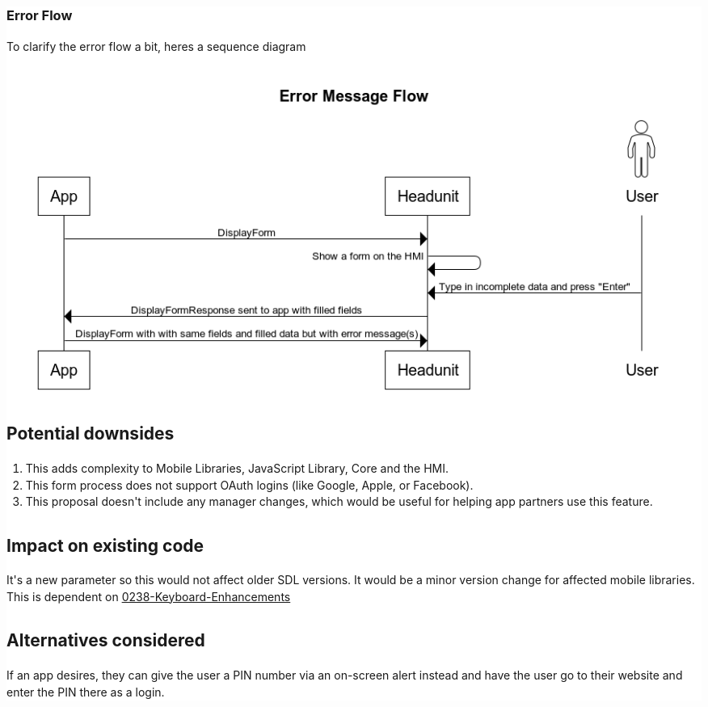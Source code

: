 ### Error Flow
To clarify the error flow a bit, heres a sequence diagram

<img src="../assets/proposals/NNNN-GetInput/GetInput-ErrorFlow.PNG" alt="Login Screen" class="inline" /> 


## Potential downsides

1. This adds complexity to Mobile Libraries, JavaScript Library, Core and the HMI.
2. This form process does not support OAuth logins (like Google, Apple, or Facebook).
3. This proposal doesn't include any manager changes, which would be useful for helping app partners use this feature.

## Impact on existing code

It's a new parameter so this would not affect older SDL versions.
It would be a minor version change for affected mobile libraries. 
This is dependent on [0238-Keyboard-Enhancements](https://github.com/smartdevicelink/sdl_evolution/blob/master/proposals/0238-Keyboard-Enhancements.md)

## Alternatives considered

If an app desires, they can give the user a PIN number via an on-screen alert instead and have the user go to their website and enter the PIN there as a login.
